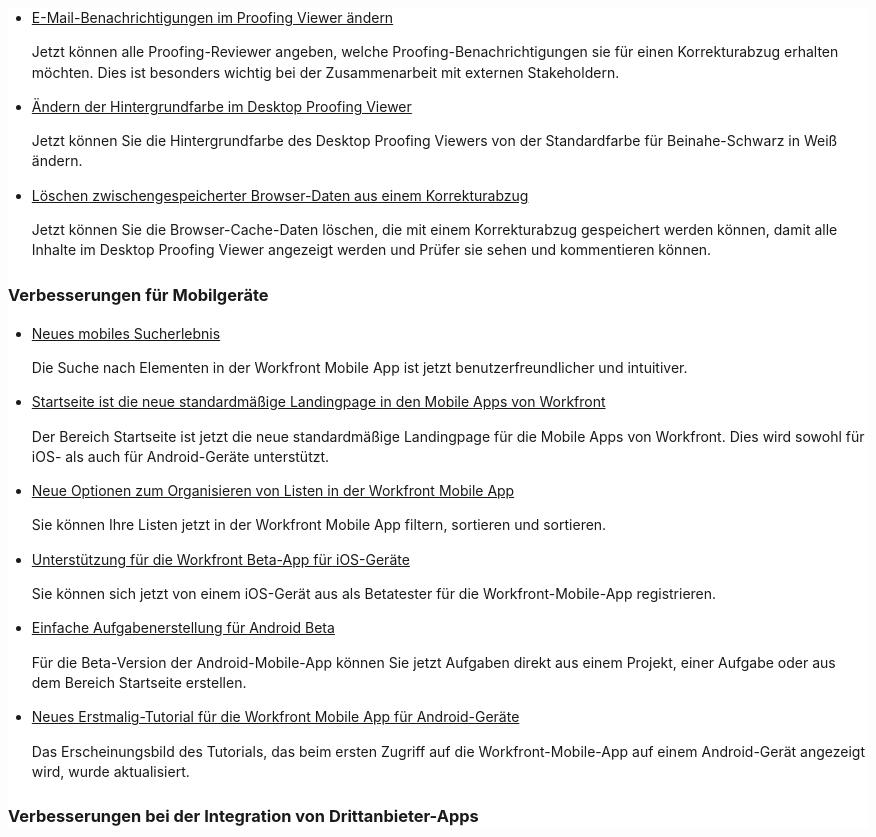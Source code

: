 * [E-Mail-Benachrichtigungen im Proofing Viewer ändern](https://support.workfront.com/hc/en-us/articles/360016372633#change-your-email-notifications)

  Jetzt können alle Proofing-Reviewer angeben, welche Proofing-Benachrichtigungen sie für einen Korrekturabzug erhalten möchten. Dies ist besonders wichtig bei der Zusammenarbeit mit externen Stakeholdern.

* [Ändern der Hintergrundfarbe im Desktop Proofing Viewer](https://support.workfront.com/hc/en-us/articles/360016372633#change-the-background-color-in-the-desktop-proofing-viewer)

  Jetzt können Sie die Hintergrundfarbe des Desktop Proofing Viewers von der Standardfarbe für Beinahe-Schwarz in Weiß ändern.

* [Löschen zwischengespeicherter Browser-Daten aus einem Korrekturabzug](https://support.workfront.com/hc/en-us/articles/360016372633#clear-cached-browser-data-from-a-proof)

  Jetzt können Sie die Browser-Cache-Daten löschen, die mit einem Korrekturabzug gespeichert werden können, damit alle Inhalte im Desktop Proofing Viewer angezeigt werden und Prüfer sie sehen und kommentieren können.

### Verbesserungen für Mobilgeräte

* [Neues mobiles Sucherlebnis](https://support.workfront.com/hc/en-us/articles/360016374093#new-mobile-search-experience)

  Die Suche nach Elementen in der Workfront Mobile App ist jetzt benutzerfreundlicher und intuitiver.

* [Startseite ist die neue standardmäßige Landingpage in den Mobile Apps von Workfront](https://support.workfront.com/hc/en-us/articles/360016374093#home-is-the-new-default)

  Der Bereich Startseite ist jetzt die neue standardmäßige Landingpage für die Mobile Apps von Workfront. Dies wird sowohl für iOS- als auch für Android-Geräte unterstützt.

* [Neue Optionen zum Organisieren von Listen in der Workfront Mobile App](https://support.workfront.com/hc/en-us/articles/360016374093#new-options-for-organizing)

  Sie können Ihre Listen jetzt in der Workfront Mobile App filtern, sortieren und sortieren.

* [Unterstützung für die Workfront Beta-App für iOS-Geräte](https://support.workfront.com/hc/en-us/articles/360016374093#support-for-workfront-beta-app-for-ios)

  Sie können sich jetzt von einem iOS-Gerät aus als Betatester für die Workfront-Mobile-App registrieren.

* [Einfache Aufgabenerstellung für Android Beta](https://support.workfront.com/hc/en-us/articles/360016374093#simple-task-creation-for-android-beta)

  Für die Beta-Version der Android-Mobile-App können Sie jetzt Aufgaben direkt aus einem Projekt, einer Aufgabe oder aus dem Bereich Startseite erstellen.

* [Neues Erstmalig-Tutorial für die Workfront Mobile App für Android-Geräte](https://support.workfront.com/hc/en-us/articles/360016374093#new-first-time-tutorial)

  Das Erscheinungsbild des Tutorials, das beim ersten Zugriff auf die Workfront-Mobile-App auf einem Android-Gerät angezeigt wird, wurde aktualisiert.

### Verbesserungen bei der Integration von Drittanbieter-Apps
